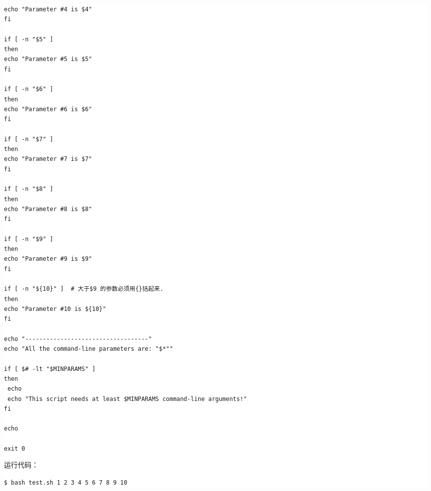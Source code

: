 ```
echo "Parameter #4 is $4"
fi

if [ -n "$5" ]
then
echo "Parameter #5 is $5"
fi

if [ -n "$6" ]
then
echo "Parameter #6 is $6"
fi

if [ -n "$7" ]
then
echo "Parameter #7 is $7"
fi

if [ -n "$8" ]
then
echo "Parameter #8 is $8"
fi

if [ -n "$9" ]
then
echo "Parameter #9 is $9"
fi

if [ -n "${10}" ]  # 大于$9 的参数必须用{}括起来.
then
echo "Parameter #10 is ${10}"
fi 

echo "-----------------------------------"
echo "All the command-line parameters are: "$*""

if [ $# -lt "$MINPARAMS" ]
then
 echo
 echo "This script needs at least $MINPARAMS command-line arguments!"
fi  

echo

exit 0 
```

运行代码：

```
$ bash test.sh 1 2 3 4 5 6 7 8 9 10 
```

